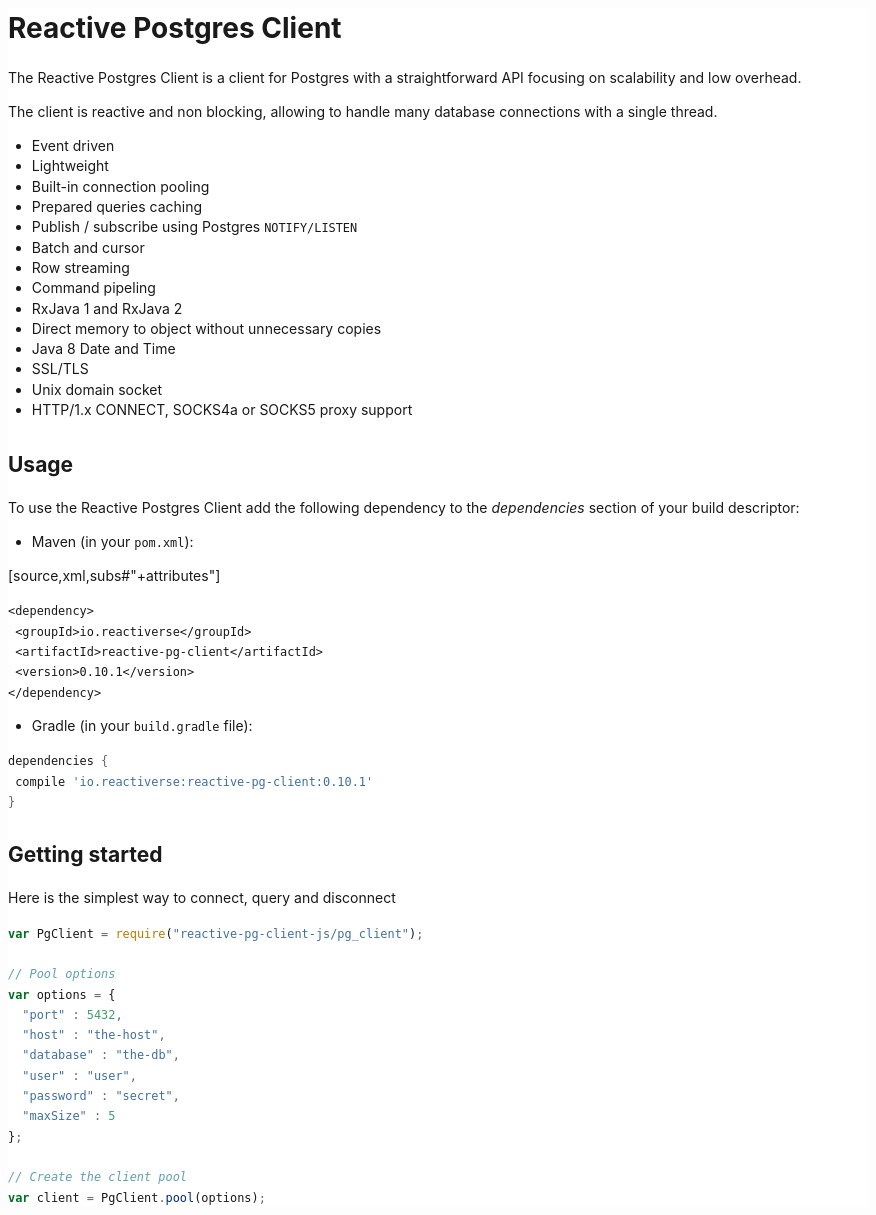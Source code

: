 # Reactive Postgres Client

The Reactive Postgres Client is a client for Postgres with a straightforward API focusing on
scalability and low overhead.

The client is reactive and non blocking, allowing to handle many database connections with a single thread.

* Event driven
* Lightweight
* Built-in connection pooling
* Prepared queries caching
* Publish / subscribe using Postgres `NOTIFY/LISTEN`
* Batch and cursor
* Row streaming
* Command pipeling
* RxJava 1 and RxJava 2
* Direct memory to object without unnecessary copies
* Java 8 Date and Time
* SSL/TLS
* Unix domain socket
* HTTP/1.x CONNECT, SOCKS4a or SOCKS5 proxy support

## Usage

To use the Reactive Postgres Client add the following dependency to the _dependencies_ section of your build descriptor:

* Maven (in your `pom.xml`):

[source,xml,subs#"+attributes"]
```
<dependency>
 <groupId>io.reactiverse</groupId>
 <artifactId>reactive-pg-client</artifactId>
 <version>0.10.1</version>
</dependency>
```

* Gradle (in your `build.gradle` file):

```groovy
dependencies {
 compile 'io.reactiverse:reactive-pg-client:0.10.1'
}
```

## Getting started

Here is the simplest way to connect, query and disconnect

```js
var PgClient = require("reactive-pg-client-js/pg_client");

// Pool options
var options = {
  "port" : 5432,
  "host" : "the-host",
  "database" : "the-db",
  "user" : "user",
  "password" : "secret",
  "maxSize" : 5
};

// Create the client pool
var client = PgClient.pool(options);
```